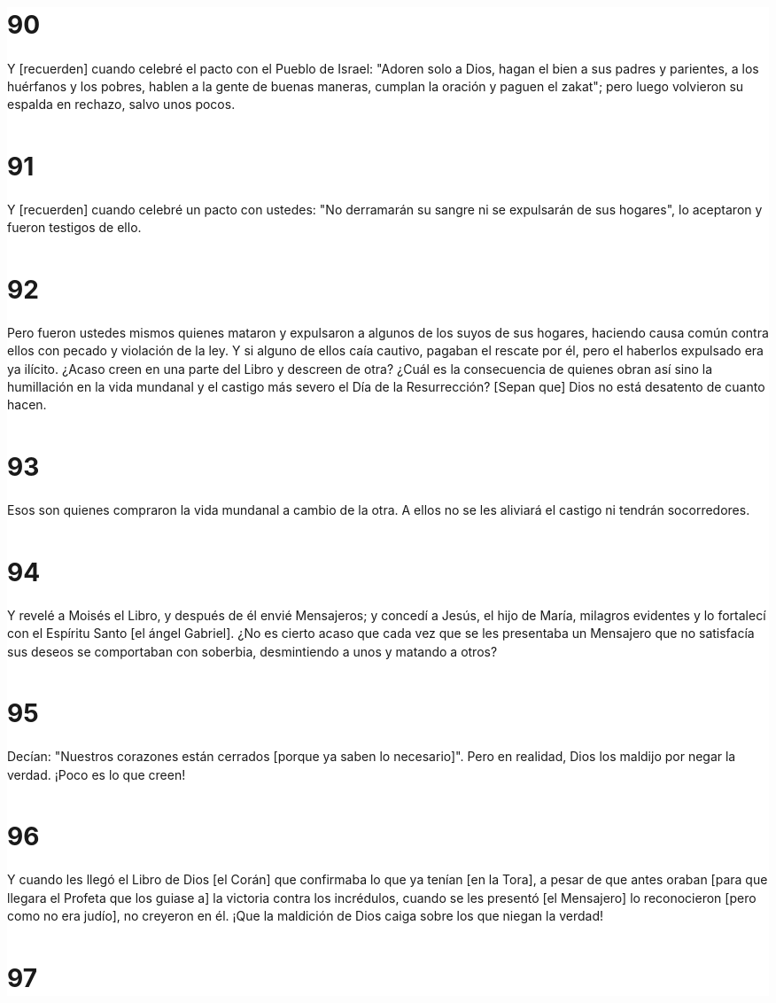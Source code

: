 # 90

Y \[recuerden\] cuando celebré el pacto con el Pueblo de Israel: "Adoren solo a Dios, hagan el bien a sus padres y parientes, a los huérfanos y los pobres, hablen a la gente de buenas maneras, cumplan la oración y paguen el zakat"; pero luego volvieron su espalda en rechazo, salvo unos pocos.

# 91

Y \[recuerden\] cuando celebré un pacto con ustedes: "No derramarán su sangre ni se expulsarán de sus hogares", lo aceptaron y fueron testigos de ello.

# 92

Pero fueron ustedes mismos quienes mataron y expulsaron a algunos de los suyos de sus hogares, haciendo causa común contra ellos con pecado y violación de la ley. Y si alguno de ellos caía cautivo, pagaban el rescate por él, pero el haberlos expulsado era ya ilícito. ¿Acaso creen en una parte del Libro y descreen de otra? ¿Cuál es la consecuencia de quienes obran así sino la humillación en la vida mundanal y el castigo más severo el Día de la Resurrección? \[Sepan que\] Dios no está desatento de cuanto hacen.

# 93

Esos son quienes compraron la vida mundanal a cambio de la otra. A ellos no se les aliviará el castigo ni tendrán socorredores.

# 94

Y revelé a Moisés el Libro, y después de él envié Mensajeros; y concedí a Jesús, el hijo de María, milagros evidentes y lo fortalecí con el Espíritu Santo \[el ángel Gabriel\]. ¿No es cierto acaso que cada vez que se les presentaba un Mensajero que no satisfacía sus deseos se comportaban con soberbia, desmintiendo a unos y matando a otros?

# 95

Decían: "Nuestros corazones están cerrados \[porque ya saben lo necesario\]". Pero en realidad, Dios los maldijo por negar la verdad. ¡Poco es lo que creen!

# 96

Y cuando les llegó el Libro de Dios \[el Corán\] que confirmaba lo que ya tenían \[en la Tora\], a pesar de que antes oraban \[para que llegara el Profeta que los guiase a\] la victoria contra los incrédulos, cuando se les presentó \[el Mensajero\] lo reconocieron \[pero como no era judío\], no creyeron en él. ¡Que la maldición de Dios caiga sobre los que niegan la verdad!

# 97
